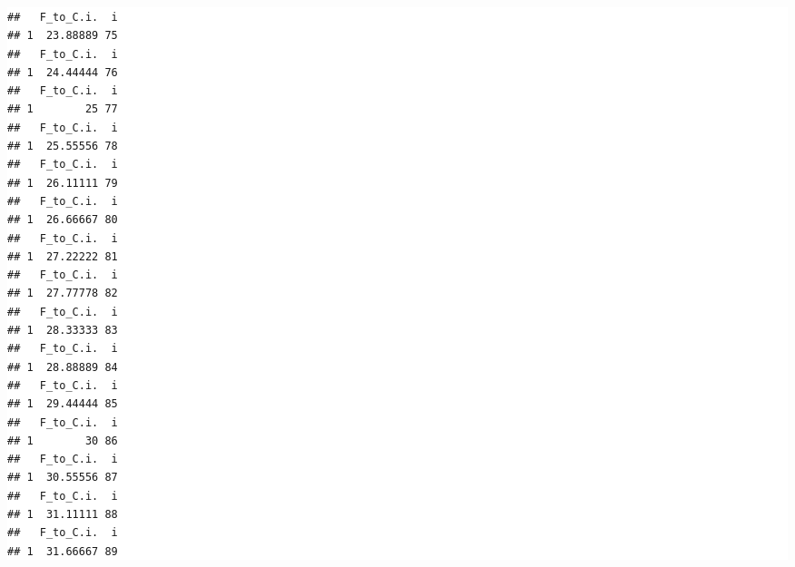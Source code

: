     ##   F_to_C.i.  i
    ## 1  23.88889 75
    ##   F_to_C.i.  i
    ## 1  24.44444 76
    ##   F_to_C.i.  i
    ## 1        25 77
    ##   F_to_C.i.  i
    ## 1  25.55556 78
    ##   F_to_C.i.  i
    ## 1  26.11111 79
    ##   F_to_C.i.  i
    ## 1  26.66667 80
    ##   F_to_C.i.  i
    ## 1  27.22222 81
    ##   F_to_C.i.  i
    ## 1  27.77778 82
    ##   F_to_C.i.  i
    ## 1  28.33333 83
    ##   F_to_C.i.  i
    ## 1  28.88889 84
    ##   F_to_C.i.  i
    ## 1  29.44444 85
    ##   F_to_C.i.  i
    ## 1        30 86
    ##   F_to_C.i.  i
    ## 1  30.55556 87
    ##   F_to_C.i.  i
    ## 1  31.11111 88
    ##   F_to_C.i.  i
    ## 1  31.66667 89